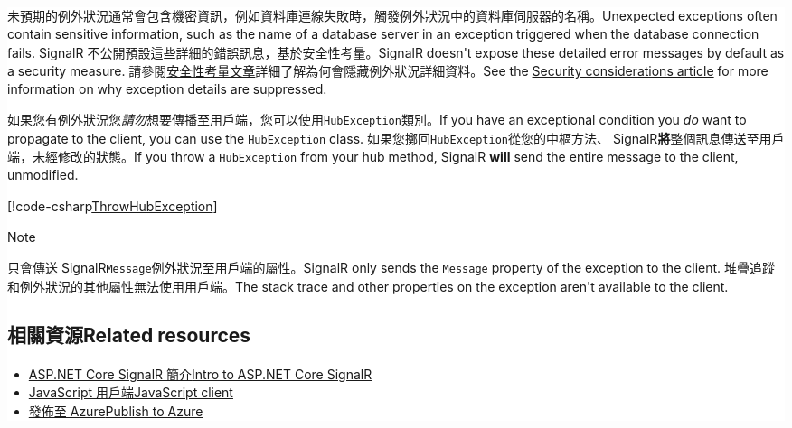 <span data-ttu-id="e6b3e-203">未預期的例外狀況通常會包含機密資訊，例如資料庫連線失敗時，觸發例外狀況中的資料庫伺服器的名稱。</span><span class="sxs-lookup"><span data-stu-id="e6b3e-203">Unexpected exceptions often contain sensitive information, such as the name of a database server in an exception triggered when the database connection fails.</span></span> <span data-ttu-id="e6b3e-204">SignalR 不公開預設這些詳細的錯誤訊息，基於安全性考量。</span><span class="sxs-lookup"><span data-stu-id="e6b3e-204">SignalR doesn't expose these detailed error messages by default as a security measure.</span></span> <span data-ttu-id="e6b3e-205">請參閱[安全性考量文章](xref:signalr/security#exceptions)詳細了解為何會隱藏例外狀況詳細資料。</span><span class="sxs-lookup"><span data-stu-id="e6b3e-205">See the [Security considerations article](xref:signalr/security#exceptions) for more information on why exception details are suppressed.</span></span>

<span data-ttu-id="e6b3e-206">如果您有例外狀況您*請勿*想要傳播至用戶端，您可以使用`HubException`類別。</span><span class="sxs-lookup"><span data-stu-id="e6b3e-206">If you have an exceptional condition you *do* want to propagate to the client, you can use the `HubException` class.</span></span> <span data-ttu-id="e6b3e-207">如果您擲回`HubException`從您的中樞方法、 SignalR**將**整個訊息傳送至用戶端，未經修改的狀態。</span><span class="sxs-lookup"><span data-stu-id="e6b3e-207">If you throw a `HubException` from your hub method, SignalR **will** send the entire message to the client, unmodified.</span></span>

[!code-csharp[ThrowHubException](hubs/sample/hubs/chathub.cs?name=ThrowHubException&highlight=3)]

> [!NOTE]
> <span data-ttu-id="e6b3e-208">只會傳送 SignalR`Message`例外狀況至用戶端的屬性。</span><span class="sxs-lookup"><span data-stu-id="e6b3e-208">SignalR only sends the `Message` property of the exception to the client.</span></span> <span data-ttu-id="e6b3e-209">堆疊追蹤和例外狀況的其他屬性無法使用用戶端。</span><span class="sxs-lookup"><span data-stu-id="e6b3e-209">The stack trace and other properties on the exception aren't available to the client.</span></span>

## <a name="related-resources"></a><span data-ttu-id="e6b3e-210">相關資源</span><span class="sxs-lookup"><span data-stu-id="e6b3e-210">Related resources</span></span>

* [<span data-ttu-id="e6b3e-211">ASP.NET Core SignalR 簡介</span><span class="sxs-lookup"><span data-stu-id="e6b3e-211">Intro to ASP.NET Core SignalR</span></span>](xref:signalr/introduction)
* [<span data-ttu-id="e6b3e-212">JavaScript 用戶端</span><span class="sxs-lookup"><span data-stu-id="e6b3e-212">JavaScript client</span></span>](xref:signalr/javascript-client)
* [<span data-ttu-id="e6b3e-213">發佈至 Azure</span><span class="sxs-lookup"><span data-stu-id="e6b3e-213">Publish to Azure</span></span>](xref:signalr/publish-to-azure-web-app)
